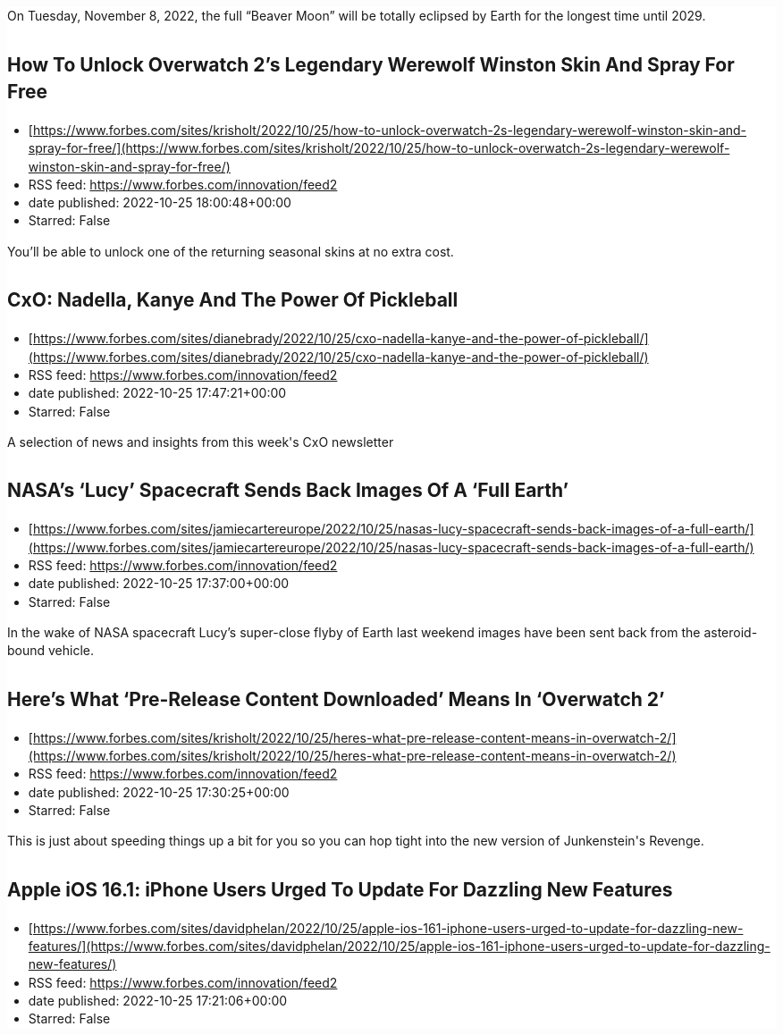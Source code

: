 On Tuesday, November 8, 2022, the full “Beaver Moon” will be totally eclipsed by Earth for the longest time until 2029.

## How To Unlock Overwatch 2’s Legendary Werewolf Winston Skin And Spray For Free
 - [https://www.forbes.com/sites/krisholt/2022/10/25/how-to-unlock-overwatch-2s-legendary-werewolf-winston-skin-and-spray-for-free/](https://www.forbes.com/sites/krisholt/2022/10/25/how-to-unlock-overwatch-2s-legendary-werewolf-winston-skin-and-spray-for-free/)
 - RSS feed: https://www.forbes.com/innovation/feed2
 - date published: 2022-10-25 18:00:48+00:00
 - Starred: False

You’ll be able to unlock one of the returning seasonal skins at no extra cost.

## CxO: Nadella, Kanye And The Power Of Pickleball
 - [https://www.forbes.com/sites/dianebrady/2022/10/25/cxo-nadella-kanye-and-the-power-of-pickleball/](https://www.forbes.com/sites/dianebrady/2022/10/25/cxo-nadella-kanye-and-the-power-of-pickleball/)
 - RSS feed: https://www.forbes.com/innovation/feed2
 - date published: 2022-10-25 17:47:21+00:00
 - Starred: False

A selection of news and insights from this week's CxO newsletter

## NASA’s ‘Lucy’ Spacecraft Sends Back Images Of A ‘Full Earth’
 - [https://www.forbes.com/sites/jamiecartereurope/2022/10/25/nasas-lucy-spacecraft-sends-back-images-of-a-full-earth/](https://www.forbes.com/sites/jamiecartereurope/2022/10/25/nasas-lucy-spacecraft-sends-back-images-of-a-full-earth/)
 - RSS feed: https://www.forbes.com/innovation/feed2
 - date published: 2022-10-25 17:37:00+00:00
 - Starred: False

In the wake of NASA spacecraft Lucy’s super-close flyby of Earth last weekend images have been sent back from the asteroid-bound vehicle.

## Here’s What ‘Pre-Release Content Downloaded’ Means In ‘Overwatch 2’
 - [https://www.forbes.com/sites/krisholt/2022/10/25/heres-what-pre-release-content-means-in-overwatch-2/](https://www.forbes.com/sites/krisholt/2022/10/25/heres-what-pre-release-content-means-in-overwatch-2/)
 - RSS feed: https://www.forbes.com/innovation/feed2
 - date published: 2022-10-25 17:30:25+00:00
 - Starred: False

This is just about speeding things up a bit for you so you can hop tight into the new version of Junkenstein's Revenge.

## Apple iOS 16.1: iPhone Users Urged To Update For Dazzling New Features
 - [https://www.forbes.com/sites/davidphelan/2022/10/25/apple-ios-161-iphone-users-urged-to-update-for-dazzling-new-features/](https://www.forbes.com/sites/davidphelan/2022/10/25/apple-ios-161-iphone-users-urged-to-update-for-dazzling-new-features/)
 - RSS feed: https://www.forbes.com/innovation/feed2
 - date published: 2022-10-25 17:21:06+00:00
 - Starred: False
